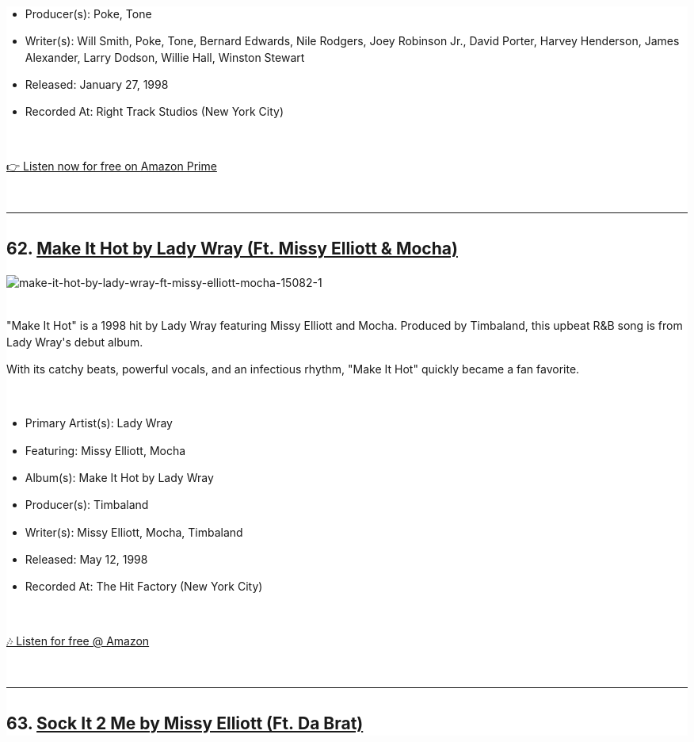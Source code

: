 - Producer(s): Poke, Tone

- Writer(s): Will Smith, Poke, Tone, Bernard Edwards, Nile Rodgers, Joey Robinson Jr., David Porter, Harvey Henderson, James Alexander, Larry Dodson, Willie Hall, Winston Stewart

- Released: January 27, 1998

- Recorded At: Right Track Studios (New York City)

<br>

[👉 Listen now for free on Amazon Prime](https://serp.ly/amazonprime)

<br>

<hr>

## 62. [Make It Hot by Lady Wray (Ft. Missy Elliott & Mocha)](https://serp.ly/amazon/Make+It+Hot+by%C2%A0Lady%C2%A0Wray+%28Ft.%C2%A0Missy%C2%A0Elliott+%26+Mocha%29?i=digital-music)

<div class="image"><img alt="make-it-hot-by-lady-wray-ft-missy-elliott-mocha-15082-1" height="540" src="https://imagedelivery.net/XRNHhJkVKCwA1q8dBxfEtw/make-it-hot-by-lady-wray-ft-missy-elliott-mocha-15082-1/h=540,fit=pad,background=black"/></div>

<br>

"Make It Hot" is a 1998 hit by Lady Wray featuring Missy Elliott and Mocha. Produced by Timbaland, this upbeat R&B song is from Lady Wray's debut album.

With its catchy beats, powerful vocals, and an infectious rhythm, "Make It Hot" quickly became a fan favorite.

<br>

- Primary Artist(s): Lady Wray

- Featuring: Missy Elliott, Mocha

- Album(s): Make It Hot by Lady Wray

- Producer(s): Timbaland

- Writer(s): Missy Elliott, Mocha, Timbaland

- Released: May 12, 1998

- Recorded At: The Hit Factory (New York City)

<br>

[🎶 Listen for free @ Amazon](https://serp.ly/amazonprime)

<br>

<hr>

## 63. [Sock It 2 Me by Missy Elliott (Ft. Da Brat)](https://serp.ly/amazon/Sock+It+2+Me+by%C2%A0Missy%C2%A0Elliott+%28Ft.%C2%A0Da%C2%A0Brat%29?i=digital-music)
